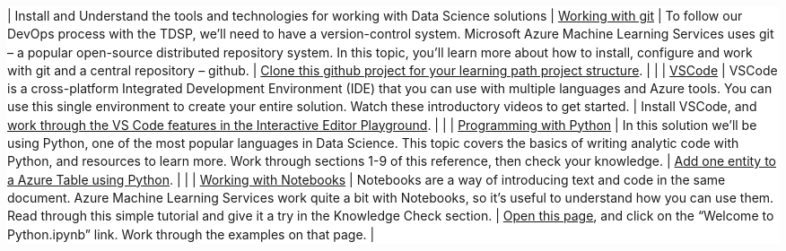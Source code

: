 | Install and Understand the tools and technologies for working with Data Science solutions | [Working with git](https://mva.microsoft.com/en-us/training-courses/github-for-windows-users-16749?l=KTNeW39wC_6006218965)                           | To follow our DevOps process with the TDSP, we’ll need to have a version-control system. Microsoft Azure Machine Learning Services uses git – a popular open-source distributed repository system. In this topic, you’ll learn more about how to install, configure and work with git and a central repository – github.                                                                                                                                                                                                                                                                                                                      | [Clone this github project for your learning path project structure](https://github.com/Azure/Azure-TDSP-ProjectTemplate).                                                                                                                                                                                                                                                                                                                                      |
|                                                                                           | [VSCode](https://code.visualstudio.com/docs/getstarted/introvideos)                                                                                  | VSCode is a cross-platform Integrated Development Environment (IDE) that you can use with multiple languages and Azure tools. You can use this single environment to create your entire solution. Watch these introductory videos to get started.                                                                                                                                                                                                                                                                                                                                                                                             | Install VSCode, and [work through the VS Code features in the Interactive Editor Playground](https://code.visualstudio.com/docs/introvideos/basics).                                                                                                                                                                                                                                                                                                            |
|                                                                                           | [Programming with Python](https://docs.python.org/3/tutorial/index.html)                                                                             | In this solution we’ll be using Python, one of the most popular languages in Data Science. This topic covers the basics of writing analytic code with Python, and resources to learn more. Work through sections 1-9 of this reference, then check your knowledge.                                                                                                                                                                                                                                                                                                                                                                            | [Add one entity to a Azure Table using Python](https://docs.microsoft.com/en-us/azure/cosmos-db/table-storage-how-to-use-python).                                                                                                                                                                                                                                                                                                                               |
|                                                                                           | [Working with Notebooks](https://jupyter-notebook.readthedocs.io/en/latest/notebook.html#introduction)                                               | Notebooks are a way of introducing text and code in the same document. Azure Machine Learning Services work quite a bit with Notebooks, so it’s useful to understand how you can use them. Read through this simple tutorial and give it a try in the Knowledge Check section.                                                                                                                                                                                                                                                                                                                                                                | [Open this page](https://try.jupyter.org/), and click on the “Welcome to Python.ipynb” link. Work through the examples on that page.                                                                                                                                                                                                                                                                                                                            |